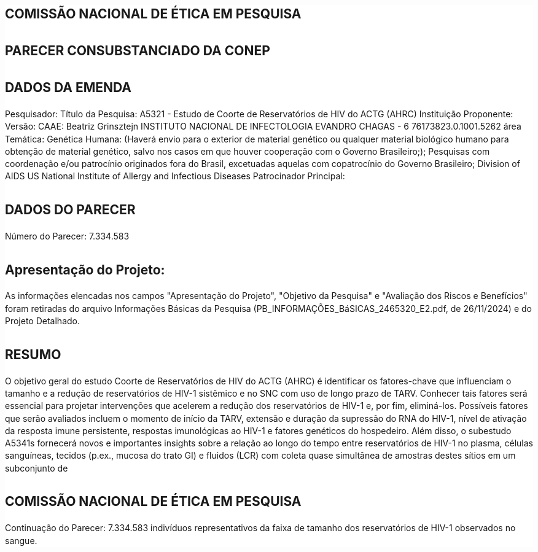 
## COMISSÃO NACIONAL DE ÉTICA EM PESQUISA

## PARECER CONSUBSTANCIADO DA CONEP

## DADOS DA EMENDA
Pesquisador:
Título da Pesquisa: A5321 - Estudo de Coorte de Reservatórios de HIV do ACTG (AHRC)
Instituição Proponente:
Versão:
CAAE:
Beatriz Grinsztejn
INSTITUTO NACIONAL DE INFECTOLOGIA EVANDRO CHAGAS -
6
76173823.0.1001.5262
área Temática:
Genética Humana:
(Haverá envio para o exterior de material genético ou qualquer material biológico humano para obtenção de material genético, salvo nos casos em que houver cooperação com o Governo Brasileiro;);
Pesquisas com coordenação e/ou patrocínio originados fora do Brasil, excetuadas aquelas com copatrocínio do Governo Brasileiro;
Division of AIDS US National Institute of Allergy and Infectious Diseases Patrocinador Principal:

## DADOS DO PARECER
Número do Parecer:
7.334.583

## Apresentação do Projeto:
As informações elencadas nos campos "Apresentação do Projeto", "Objetivo da Pesquisa" e "Avaliação dos Riscos  e  Benefícios"  foram  retiradas  do  arquivo  Informações  Básicas  da  Pesquisa (PB\_INFORMAÇÕES\_BáSICAS\_2465320\_E2.pdf,  de  26/11/2024)  e  do  Projeto  Detalhado.

## RESUMO
O objetivo geral do estudo Coorte de Reservatórios de HIV do ACTG (AHRC) é identificar os fatores-chave que influenciam o tamanho e a redução de reservatórios de HIV-1 sistêmico e no SNC com uso de longo prazo de TARV. Conhecer tais fatores será essencial para projetar intervenções que acelerem a redução dos reservatórios de HIV-1 e, por fim, eliminá-los. Possíveis fatores que serão avaliados incluem o momento de início da TARV, extensão e duração da supressão do RNA do HIV-1, nível de ativação da resposta imune persistente, respostas imunológicas ao HIV-1 e fatores genéticos do hospedeiro. Além disso, o subestudo A5341s fornecerá novos e importantes insights sobre a relação ao longo do tempo entre reservatórios de HIV-1 no plasma, células sanguíneas, tecidos (p.ex., mucosa do trato GI) e fluidos (LCR) com coleta quase simultânea de amostras destes sítios em um subconjunto de

## COMISSÃO NACIONAL DE ÉTICA EM PESQUISA

Continuação do Parecer: 7.334.583
indivíduos representativos da faixa de tamanho dos reservatórios de HIV-1 observados no sangue.